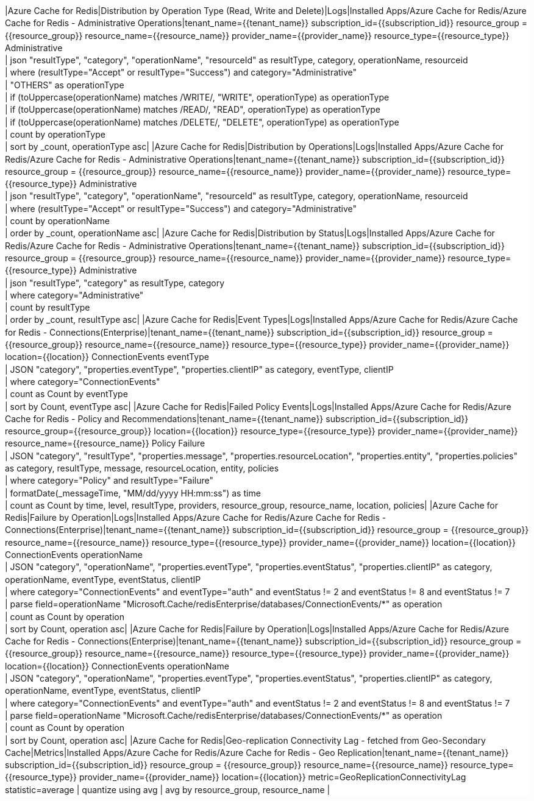 |Azure Cache for Redis|Distribution  by Operation Type (Read, Write and Delete)|Logs|Installed Apps/Azure Cache for Redis/Azure Cache for Redis - Administrative Operations|tenant\_name={{tenant\_name}} subscription\_id={{subscription\_id}} resource\_group = {{resource\_group}} resource\_name={{resource\_name}} provider\_name={{provider\_name}} resource\_type={{resource\_type}} Administrative <br />\| json "resultType", "category", "operationName", "resourceId" as resultType, category, operationName, resourceid<br />\| where (resultType="Accept" or resultType="Success") and category="Administrative"<br />\| "OTHERS" as operationType<br />\| if (toUppercase(operationName) matches /WRITE/, "WRITE", operationType) as operationType <br />\| if (toUppercase(operationName) matches /READ/, "READ", operationType) as operationType <br />\| if (toUppercase(operationName) matches /DELETE/, "DELETE", operationType) as operationType <br />\| count by operationType<br />\| sort by \_count, operationType asc|
|Azure Cache for Redis|Distribution by Operations|Logs|Installed Apps/Azure Cache for Redis/Azure Cache for Redis - Administrative Operations|tenant\_name={{tenant\_name}} subscription\_id={{subscription\_id}} resource\_group = {{resource\_group}} resource\_name={{resource\_name}} provider\_name={{provider\_name}} resource\_type={{resource\_type}} Administrative <br />\| json "resultType", "category", "operationName", "resourceId" as resultType, category, operationName, resourceid<br />\| where (resultType="Accept" or resultType="Success") and category="Administrative" <br />\| count by operationName<br />\| order by \_count, operationName asc|
|Azure Cache for Redis|Distribution by Status|Logs|Installed Apps/Azure Cache for Redis/Azure Cache for Redis - Administrative Operations|tenant\_name={{tenant\_name}} subscription\_id={{subscription\_id}} resource\_group = {{resource\_group}} resource\_name={{resource\_name}} provider\_name={{provider\_name}} resource\_type={{resource\_type}} Administrative <br />\| json "resultType", "category" as resultType, category<br />\| where category="Administrative" <br />\| count by resultType<br />\| order by \_count, resultType asc|
|Azure Cache for Redis|Event Types|Logs|Installed Apps/Azure Cache for Redis/Azure Cache for Redis - Connections(Enterprise)|tenant\_name={{tenant\_name}} subscription\_id={{subscription\_id}} resource\_group = {{resource\_group}} resource\_name={{resource\_name}} resource\_type={{resource\_type}} provider\_name={{provider\_name}} location={{location}} ConnectionEvents eventType<br />\| JSON "category", "properties.eventType", "properties.clientIP" as category, eventType, clientIP<br />\| where category="ConnectionEvents"<br />\| count as Count by eventType<br />\| sort by Count, eventType asc|
|Azure Cache for Redis|Failed Policy Events|Logs|Installed Apps/Azure Cache for Redis/Azure Cache for Redis - Policy and Recommendations|tenant\_name={{tenant\_name}} subscription\_id={{subscription\_id}} resource\_group={{resource\_group}} location={{location}} resource\_type={{resource\_type}} provider\_name={{provider\_name}} resource\_name={{resource\_name}} Policy Failure<br />\| JSON "category", "resultType", "properties.message", "properties.resourceLocation", "properties.entity", "properties.policies" as category, resultType, message, resourceLocation, entity, policies<br />\| where category="Policy" and resultType="Failure"<br />\| formatDate(\_messageTime, "MM/dd/yyyy HH:mm:ss") as time<br />\| count as Count by time, level, resultType, providers, resource\_group, resource\_name, location, policies|
|Azure Cache for Redis|Failure by Operation|Logs|Installed Apps/Azure Cache for Redis/Azure Cache for Redis - Connections(Enterprise)|tenant\_name={{tenant\_name}} subscription\_id={{subscription\_id}} resource\_group = {{resource\_group}} resource\_name={{resource\_name}} resource\_type={{resource\_type}} provider\_name={{provider\_name}} location={{location}} ConnectionEvents operationName<br />\| JSON "category", "operationName", "properties.eventType", "properties.eventStatus", "properties.clientIP" as category, operationName, eventType, eventStatus, clientIP<br />\| where category="ConnectionEvents" and eventType="auth" and eventStatus != 2 and eventStatus != 8 and eventStatus != 7<br />\| parse field=operationName "Microsoft.Cache/redisEnterprise/databases/ConnectionEvents/\*" as operation<br />\| count as Count by operation<br />\| sort by Count, operation asc|
|Azure Cache for Redis|Failure by Operation|Logs|Installed Apps/Azure Cache for Redis/Azure Cache for Redis - Connections(Enterprise)|tenant\_name={{tenant\_name}} subscription\_id={{subscription\_id}} resource\_group = {{resource\_group}} resource\_name={{resource\_name}} resource\_type={{resource\_type}} provider\_name={{provider\_name}} location={{location}} ConnectionEvents operationName<br />\| JSON "category", "operationName", "properties.eventType", "properties.eventStatus", "properties.clientIP" as category, operationName, eventType, eventStatus, clientIP<br />\| where category="ConnectionEvents" and eventType="auth" and eventStatus != 2 and eventStatus != 8 and eventStatus != 7<br />\| parse field=operationName "Microsoft.Cache/redisEnterprise/databases/ConnectionEvents/\*" as operation<br />\| count as Count by operation<br />\| sort by Count, operation asc|
|Azure Cache for Redis|Geo-replication Connectivity Lag - fetched from Geo-Secondary Cache|Metrics|Installed Apps/Azure Cache for Redis/Azure Cache for Redis - Geo Replication|tenant\_name={{tenant\_name}} subscription\_id={{subscription\_id}} resource\_group = {{resource\_group}} resource\_name={{resource\_name}} resource\_type={{resource\_type}} provider\_name={{provider\_name}} location={{location}} metric=GeoReplicationConnectivityLag statistic=average  \| quantize using avg \| avg by resource\_group, resource\_name |